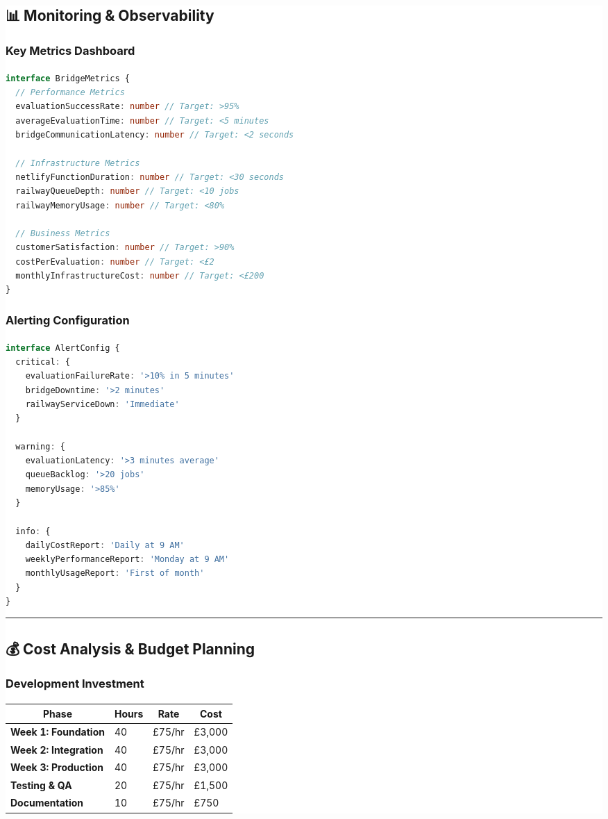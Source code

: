 
## 📊 **Monitoring & Observability**

### **Key Metrics Dashboard**
```typescript
interface BridgeMetrics {
  // Performance Metrics
  evaluationSuccessRate: number // Target: >95%
  averageEvaluationTime: number // Target: <5 minutes
  bridgeCommunicationLatency: number // Target: <2 seconds
  
  // Infrastructure Metrics
  netlifyFunctionDuration: number // Target: <30 seconds
  railwayQueueDepth: number // Target: <10 jobs
  railwayMemoryUsage: number // Target: <80%
  
  // Business Metrics
  customerSatisfaction: number // Target: >90%
  costPerEvaluation: number // Target: <£2
  monthlyInfrastructureCost: number // Target: <£200
}
```

### **Alerting Configuration**
```typescript
interface AlertConfig {
  critical: {
    evaluationFailureRate: '>10% in 5 minutes'
    bridgeDowntime: '>2 minutes'
    railwayServiceDown: 'Immediate'
  }
  
  warning: {
    evaluationLatency: '>3 minutes average'
    queueBacklog: '>20 jobs'
    memoryUsage: '>85%'
  }
  
  info: {
    dailyCostReport: 'Daily at 9 AM'
    weeklyPerformanceReport: 'Monday at 9 AM'
    monthlyUsageReport: 'First of month'
  }
}
```

---

## 💰 **Cost Analysis & Budget Planning**

### **Development Investment**
| Phase | Hours | Rate | Cost |
|-------|-------|------|------|
| **Week 1: Foundation** | 40 | £75/hr | £3,000 |
| **Week 2: Integration** | 40 | £75/hr | £3,000 |
| **Week 3: Production** | 40 | £75/hr | £3,000 |
| **Testing & QA** | 20 | £75/hr | £1,500 |
| **Documentation** | 10 | £75/hr | £750 |